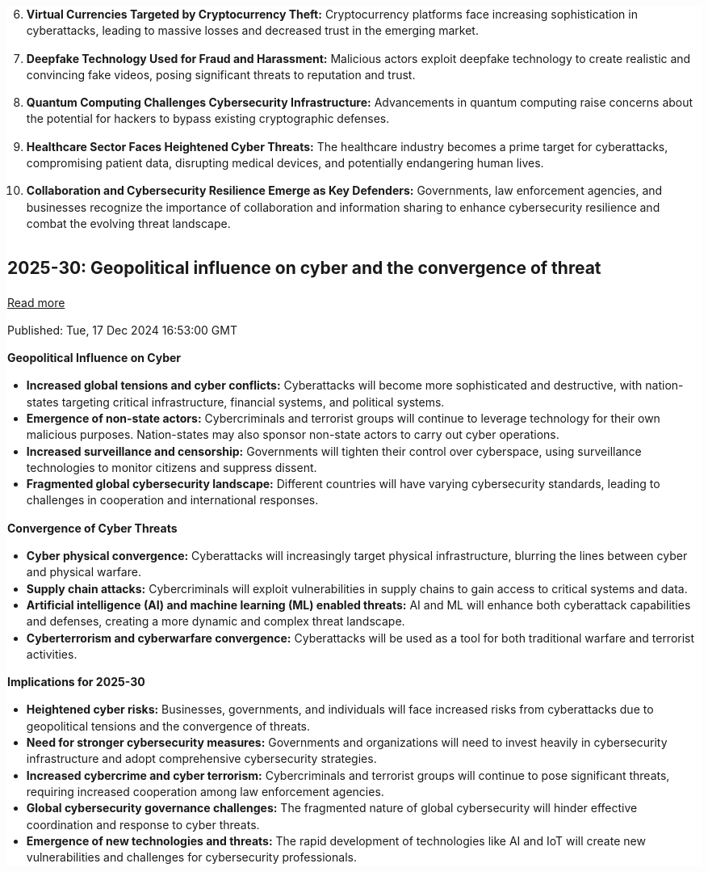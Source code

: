 6. **Virtual Currencies Targeted by Cryptocurrency Theft:** Cryptocurrency platforms face increasing sophistication in cyberattacks, leading to massive losses and decreased trust in the emerging market.

7. **Deepfake Technology Used for Fraud and Harassment:** Malicious actors exploit deepfake technology to create realistic and convincing fake videos, posing significant threats to reputation and trust.

8. **Quantum Computing Challenges Cybersecurity Infrastructure:** Advancements in quantum computing raise concerns about the potential for hackers to bypass existing cryptographic defenses.

9. **Healthcare Sector Faces Heightened Cyber Threats:** The healthcare industry becomes a prime target for cyberattacks, compromising patient data, disrupting medical devices, and potentially endangering human lives.

10. **Collaboration and Cybersecurity Resilience Emerge as Key Defenders:** Governments, law enforcement agencies, and businesses recognize the importance of collaboration and information sharing to enhance cybersecurity resilience and combat the evolving threat landscape.

## 2025-30: Geopolitical influence on cyber and the convergence of threat
[Read more](https://www.computerweekly.com/opinion/2025-30-Geopolitical-influence-on-cyber-and-the-convergence-of-threat)

Published: Tue, 17 Dec 2024 16:53:00 GMT

**Geopolitical Influence on Cyber**

* **Increased global tensions and cyber conflicts:** Cyberattacks will become more sophisticated and destructive, with nation-states targeting critical infrastructure, financial systems, and political systems.
* **Emergence of non-state actors:** Cybercriminals and terrorist groups will continue to leverage technology for their own malicious purposes. Nation-states may also sponsor non-state actors to carry out cyber operations.
* **Increased surveillance and censorship:** Governments will tighten their control over cyberspace, using surveillance technologies to monitor citizens and suppress dissent.
* **Fragmented global cybersecurity landscape:** Different countries will have varying cybersecurity standards, leading to challenges in cooperation and international responses.

**Convergence of Cyber Threats**

* **Cyber physical convergence:** Cyberattacks will increasingly target physical infrastructure, blurring the lines between cyber and physical warfare.
* **Supply chain attacks:** Cybercriminals will exploit vulnerabilities in supply chains to gain access to critical systems and data.
* **Artificial intelligence (AI) and machine learning (ML) enabled threats:** AI and ML will enhance both cyberattack capabilities and defenses, creating a more dynamic and complex threat landscape.
* **Cyberterrorism and cyberwarfare convergence:** Cyberattacks will be used as a tool for both traditional warfare and terrorist activities.

**Implications for 2025-30**

* **Heightened cyber risks:** Businesses, governments, and individuals will face increased risks from cyberattacks due to geopolitical tensions and the convergence of threats.
* **Need for stronger cybersecurity measures:** Governments and organizations will need to invest heavily in cybersecurity infrastructure and adopt comprehensive cybersecurity strategies.
* **Increased cybercrime and cyber terrorism:** Cybercriminals and terrorist groups will continue to pose significant threats, requiring increased cooperation among law enforcement agencies.
* **Global cybersecurity governance challenges:** The fragmented nature of global cybersecurity will hinder effective coordination and response to cyber threats.
* **Emergence of new technologies and threats:** The rapid development of technologies like AI and IoT will create new vulnerabilities and challenges for cybersecurity professionals.
